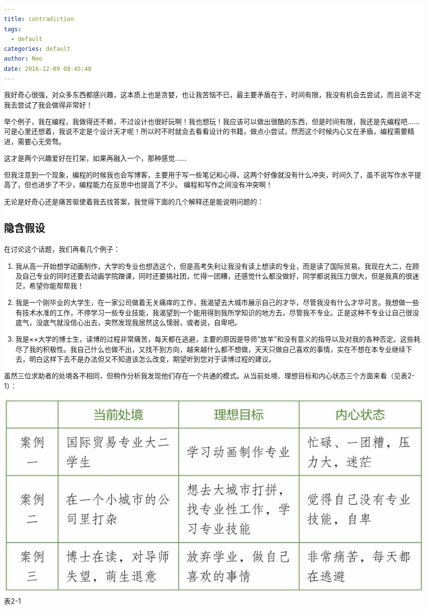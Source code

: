 ```yaml
---
title: contradiction
tags:
  - default
categories: default
author: Neo
date: 2016-12-09 08:45:40
---
```


我好奇心很强，对众多东西都感兴趣，这本质上也是贪婪，也让我苦恼不已，最主要矛盾在于，时间有限，我没有机会去尝试，而且说不定我去尝试了我会做得非常好！

举个例子，我在编程，我做得还不赖，不过设计也很好玩啊！我也想玩！我应该可以做出很酷的东西，但是时间有限，我还是先编程吧……可是心里还想着，我说不定是个设计天才呢！所以时不时就会去看看设计的书籍，做点小尝试，然而这个时候内心又在矛盾，编程需要精进，需要心无旁骛。

这才是两个兴趣爱好在打架，如果再融入一个，那种感觉……

但我注意到一个现象，编程的时候我也会写博客，主要用于写一些笔记和心得，这两个好像就没有什么冲突，时间久了，虽不说写作水平提高了，但也进步了不少，编程能力在反思中也提高了不少。 编程和写作之间没有冲突啊！

无论是好奇心还是痛苦驱使着我去找答案，我觉得下面的几个解释还是能说明问题的：



## 隐含假设

在讨论这个话题，我们再看几个例子：

1. 我从高一开始想学动画制作，大学的专业也想选这个，但是高考失利让我没有读上想读的专业，而是读了国际贸易。我现在大二，在顾及自己专业的同时还要去动画学院蹭课，同时还要搞社团，忙得一团糟，还感觉什么都没做好，同学都说我压力很大，但是我真的很迷茫，希望你能帮帮我！

2. 我是一个刚毕业的大学生，在一家公司做着无关痛痒的工作，我渴望去大城市展示自己的才华，尽管我没有什么才华可言。我想做一些有技术水准的工作，不停学习一些专业技能，我渴望到一个能用得到我所学知识的地方去，尽管我不专业。正是这种不专业让自己很没底气，没底气就没信心出去，突然发现我居然这么懦弱，或者说，自卑吧。

3. 我是××大学的博士生，读博的过程非常痛苦，每天都在逃避，主要的原因是导师“放羊”和没有意义的指导以及对我的各种否定。这些耗尽了我的积极性。我自己什么也做不出，又找不到方向，越来越什么都不想做，天天只做自己喜欢的事情，实在不想在本专业继续下去，明白这样下去不是办法但又不知道该怎么改变，期望听到您对于读博过程的建议。

虽然三位求助者的处境各不相同，但稍作分析我发现他们存在一个共通的模式。从当前处境、理想目标和内心状态三个方面来看（见表2-1）：


![插图](../_images/articles/contradiction/01.jpg)
表2-1
